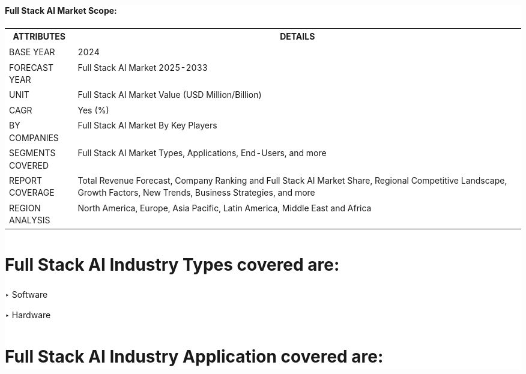 <h4>Full Stack AI Market Scope:</h4>
<table>
<tr>
<th>ATTRIBUTES</th>
<th>DETAILS</th>
</tr>
<tr>
<td>BASE YEAR</td>
<td>2024</td>
</tr>
<tr>
<td>FORECAST YEAR</td>
<td>Full Stack AI Market 2025-2033</td>
</tr>
<tr>
<td>UNIT</td>
<td>Full Stack AI Market Value (USD Million/Billion)</td>
<tr>
<td>CAGR</td>
<td>Yes (%)</td>
</tr>
</tr>
<tr>
<td>BY COMPANIES</td>
<td>Full Stack AI Market By Key Players</td>
</tr>
<tr>
<td>SEGMENTS COVERED</td>
<td>Full Stack AI Market Types, Applications, End-Users, and more</td>
</tr>
<tr>
<td>REPORT COVERAGE</td>
<td>Total Revenue Forecast, Company Ranking and Full Stack AI Market Share, Regional Competitive Landscape, Growth Factors, New Trends, Business Strategies, and more</td>
</tr>
<tr>
<td>REGION ANALYSIS</td>
<td>North America, Europe, Asia Pacific, Latin America, Middle East and Africa</td>
</tr>
</table>

# <strong>Full Stack AI Industry Types covered are:</strong>

‣ Software

‣ Hardware

# <strong>Full Stack AI Industry Application covered are:</strong>
